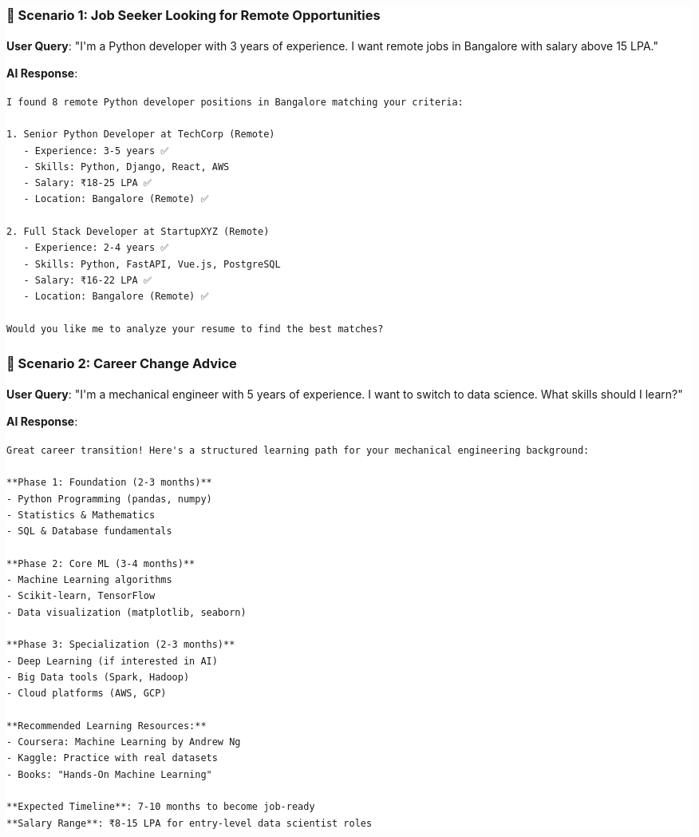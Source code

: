 ### 🎯 Scenario 1: Job Seeker Looking for Remote Opportunities

**User Query**: "I'm a Python developer with 3 years of experience. I want remote jobs in Bangalore with salary above 15 LPA."

**AI Response**:
```
I found 8 remote Python developer positions in Bangalore matching your criteria:

1. Senior Python Developer at TechCorp (Remote)
   - Experience: 3-5 years ✅
   - Skills: Python, Django, React, AWS
   - Salary: ₹18-25 LPA ✅
   - Location: Bangalore (Remote) ✅

2. Full Stack Developer at StartupXYZ (Remote)
   - Experience: 2-4 years ✅
   - Skills: Python, FastAPI, Vue.js, PostgreSQL
   - Salary: ₹16-22 LPA ✅
   - Location: Bangalore (Remote) ✅

Would you like me to analyze your resume to find the best matches?
```

### 🎯 Scenario 2: Career Change Advice

**User Query**: "I'm a mechanical engineer with 5 years of experience. I want to switch to data science. What skills should I learn?"

**AI Response**:
```
Great career transition! Here's a structured learning path for your mechanical engineering background:

**Phase 1: Foundation (2-3 months)**
- Python Programming (pandas, numpy)
- Statistics & Mathematics
- SQL & Database fundamentals

**Phase 2: Core ML (3-4 months)**
- Machine Learning algorithms
- Scikit-learn, TensorFlow
- Data visualization (matplotlib, seaborn)

**Phase 3: Specialization (2-3 months)**
- Deep Learning (if interested in AI)
- Big Data tools (Spark, Hadoop)
- Cloud platforms (AWS, GCP)

**Recommended Learning Resources:**
- Coursera: Machine Learning by Andrew Ng
- Kaggle: Practice with real datasets
- Books: "Hands-On Machine Learning"

**Expected Timeline**: 7-10 months to become job-ready
**Salary Range**: ₹8-15 LPA for entry-level data scientist roles
```
